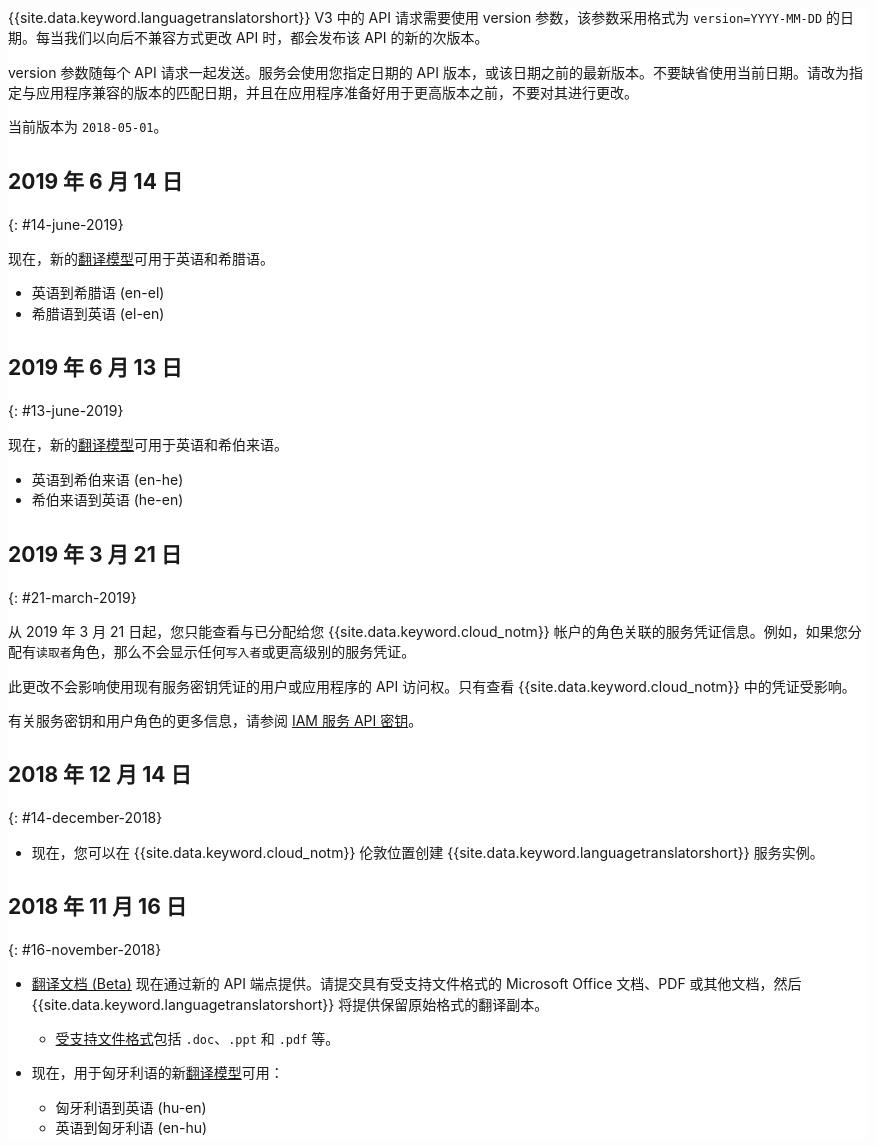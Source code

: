 {{site.data.keyword.languagetranslatorshort}} V3 中的 API 请求需要使用 version 参数，该参数采用格式为 `version=YYYY-MM-DD` 的日期。每当我们以向后不兼容方式更改 API 时，都会发布该 API 的新的次版本。

version 参数随每个 API 请求一起发送。服务会使用您指定日期的 API 版本，或该日期之前的最新版本。不要缺省使用当前日期。请改为指定与应用程序兼容的版本的匹配日期，并且在应用程序准备好用于更高版本之前，不要对其进行更改。

当前版本为 `2018-05-01`。

## 2019 年 6 月 14 日
{: #14-june-2019}

现在，新的[翻译模型](/docs/services/language-translator?topic=language-translator-translation-models)可用于英语和希腊语。
- 英语到希腊语 (en-el)
- 希腊语到英语 (el-en)

## 2019 年 6 月 13 日
{: #13-june-2019}

现在，新的[翻译模型](/docs/services/language-translator?topic=language-translator-translation-models)可用于英语和希伯来语。
- 英语到希伯来语 (en-he)
- 希伯来语到英语 (he-en)

## 2019 年 3 月 21 日
{: #21-march-2019}

从 2019 年 3 月 21 日起，您只能查看与已分配给您 {{site.data.keyword.cloud_notm}} 帐户的角色关联的服务凭证信息。例如，如果您分配有`读取者`角色，那么不会显示任何`写入者`或更高级别的服务凭证。

此更改不会影响使用现有服务密钥凭证的用户或应用程序的 API 访问权。只有查看 {{site.data.keyword.cloud_notm}} 中的凭证受影响。

有关服务密钥和用户角色的更多信息，请参阅 [IAM 服务 API 密钥](/docs/services/watson?topic=watson-api-key-bp#api-key-bp)。

## 2018 年 12 月 14 日
{: #14-december-2018}

- 现在，您可以在 {{site.data.keyword.cloud_notm}} 伦敦位置创建 {{site.data.keyword.languagetranslatorshort}} 服务实例。

## 2018 年 11 月 16 日
{: #16-november-2018}

- [翻译文档 (Beta)](/docs/services/language-translator?topic=language-translator-translating-documents) 现在通过新的 API 端点提供。请提交具有受支持文件格式的 Microsoft Office 文档、PDF 或其他文档，然后 {{site.data.keyword.languagetranslatorshort}} 将提供保留原始格式的翻译副本。

  - [受支持文件格式](/docs/services/language-translator?topic=language-translator-translating-documents#supported-file-types)包括 `.doc`、`.ppt` 和 `.pdf` 等。

- 现在，用于匈牙利语的新[翻译模型](/docs/services/language-translator?topic=language-translator-translation-models)可用：
  - 匈牙利语到英语 (hu-en)
  - 英语到匈牙利语 (en-hu)
